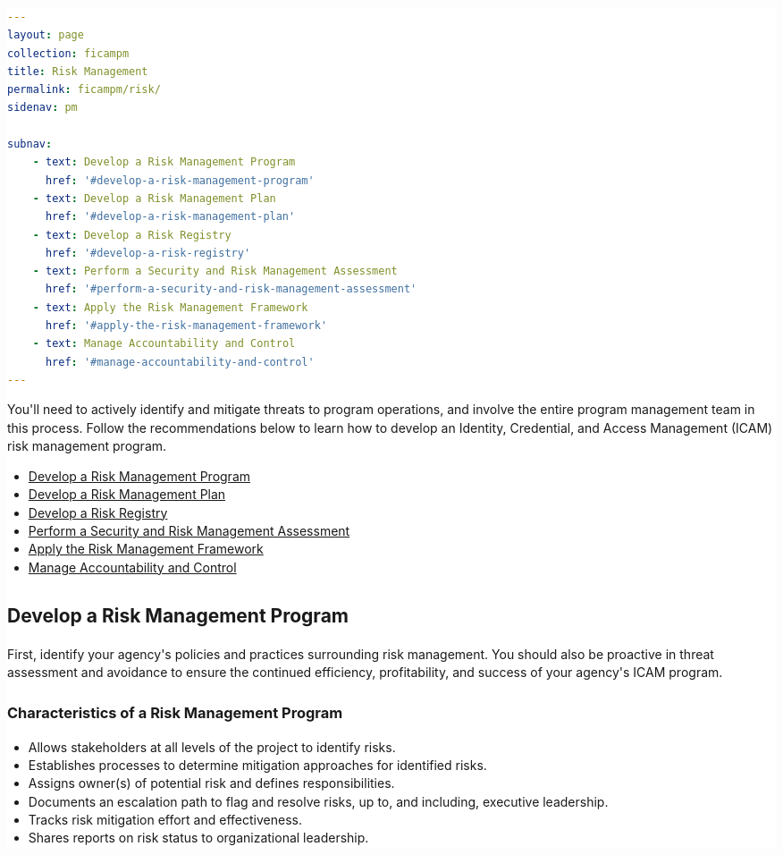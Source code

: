 ```yaml
---
layout: page
collection: ficampm
title: Risk Management
permalink: ficampm/risk/
sidenav: pm

subnav:
    - text: Develop a Risk Management Program
      href: '#develop-a-risk-management-program'
    - text: Develop a Risk Management Plan
      href: '#develop-a-risk-management-plan'
    - text: Develop a Risk Registry
      href: '#develop-a-risk-registry'
    - text: Perform a Security and Risk Management Assessment
      href: '#perform-a-security-and-risk-management-assessment'
    - text: Apply the Risk Management Framework
      href: '#apply-the-risk-management-framework'
    - text: Manage Accountability and Control
      href: '#manage-accountability-and-control'
---
```


You'll need to actively identify and mitigate threats to program operations, and involve the entire program management team in this process. Follow the recommendations below to learn how to develop an Identity, Credential, and Access Management (ICAM) risk management program.

- [Develop a Risk Management Program](#develop-a-risk-management-program)
- [Develop a Risk Management Plan](#develop-a-risk-management-plan)
- [Develop a Risk Registry](#develop-a-risk-registry)
- [Perform a Security and Risk Management Assessment](#perform-a-security-and-risk-management-assessment)
- [Apply the Risk Management Framework](#apply-the-risk-management-framework)
- [Manage Accountability and Control](#manage-accountability-and-control)

## Develop a Risk Management Program

First, identify your agency's policies and practices surrounding risk management. You should also be proactive in threat assessment and avoidance to ensure the continued efficiency, profitability, and success of your agency's ICAM program.

### Characteristics of a Risk Management Program

- Allows stakeholders at all levels of the project to identify risks.
- Establishes processes to determine mitigation approaches for identified risks.
- Assigns owner(s) of potential risk and defines responsibilities.
- Documents an escalation path to flag and resolve risks, up to, and including, executive leadership.
- Tracks risk mitigation effort and effectiveness.
- Shares reports on risk status to organizational leadership.
